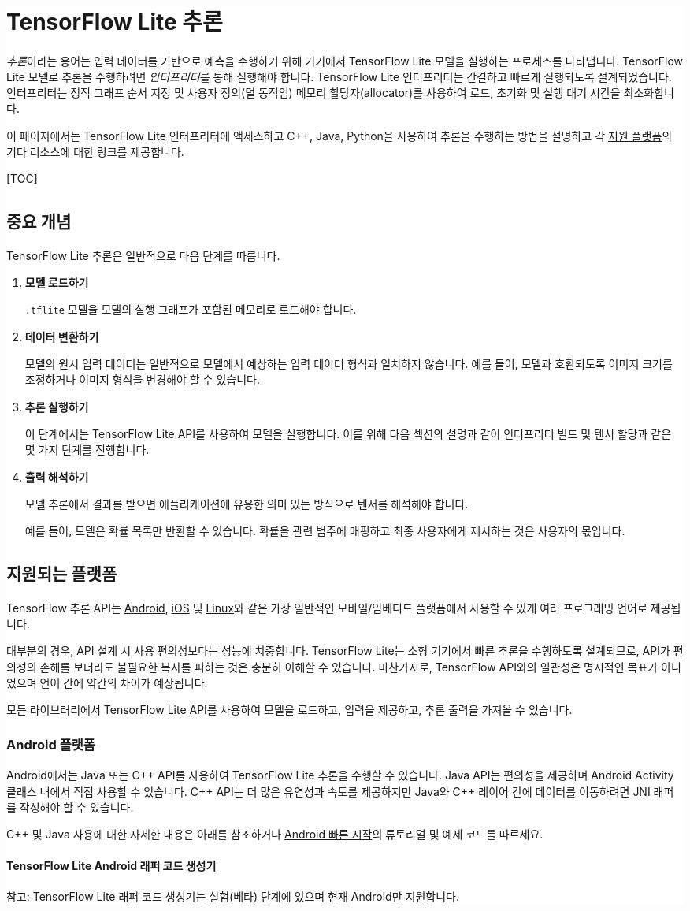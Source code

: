 # TensorFlow Lite 추론

*추론*이라는 용어는 입력 데이터를 기반으로 예측을 수행하기 위해 기기에서 TensorFlow Lite 모델을 실행하는 프로세스를 나타냅니다. TensorFlow Lite 모델로 추론을 수행하려면 *인터프리터*를 통해 실행해야 합니다. TensorFlow Lite 인터프리터는 간결하고 빠르게 실행되도록 설계되었습니다. 인터프리터는 정적 그래프 순서 지정 및 사용자 정의(덜 동적임) 메모리 할당자(allocator)를 사용하여 로드, 초기화 및 실행 대기 시간을 최소화합니다.

이 페이지에서는 TensorFlow Lite 인터프리터에 액세스하고 C++, Java, Python을 사용하여 추론을 수행하는 방법을 설명하고 각 [지원 플랫폼](#supported-platforms)의 기타 리소스에 대한 링크를 제공합니다.

[TOC]

## 중요 개념

TensorFlow Lite 추론은 일반적으로 다음 단계를 따릅니다.

1. **모델 로드하기**

    `.tflite` 모델을 모델의 실행 그래프가 포함된 메모리로 로드해야 합니다.

2. **데이터 변환하기**

    모델의 원시 입력 데이터는 일반적으로 모델에서 예상하는 입력 데이터 형식과 일치하지 않습니다. 예를 들어, 모델과 호환되도록 이미지 크기를 조정하거나 이미지 형식을 변경해야 할 수 있습니다.

3. **추론 실행하기**

    이 단계에서는 TensorFlow Lite API를 사용하여 모델을 실행합니다. 이를 위해 다음 섹션의 설명과 같이 인터프리터 빌드 및 텐서 할당과 같은 몇 가지 단계를 진행합니다.

4. **출력 해석하기**

    모델 추론에서 결과를 받으면 애플리케이션에 유용한 의미 있는 방식으로 텐서를 해석해야 합니다.

    예를 들어, 모델은 확률 목록만 반환할 수 있습니다. 확률을 관련 범주에 매핑하고 최종 사용자에게 제시하는 것은 사용자의 몫입니다.

## 지원되는 플랫폼

TensorFlow 추론 API는 [Android](#android-platform), [iOS](#ios-platform) 및 [Linux](#linux-platform)와 같은 가장 일반적인 모바일/임베디드 플랫폼에서 사용할 수 있게 여러 프로그래밍 언어로 제공됩니다.

대부분의 경우, API 설계 시 사용 편의성보다는 성능에 치중합니다. TensorFlow Lite는 소형 기기에서 빠른 추론을 수행하도록 설계되므로, API가 편의성의 손해를 보더라도 불필요한 복사를 피하는 것은 충분히 이해할 수 있습니다. 마찬가지로, TensorFlow API와의 일관성은 명시적인 목표가 아니었으며 언어 간에 약간의 차이가 예상됩니다.

모든 라이브러리에서 TensorFlow Lite API를 사용하여 모델을 로드하고, 입력을 제공하고, 추론 출력을 가져올 수 있습니다.

### Android 플랫폼

Android에서는 Java 또는 C++ API를 사용하여 TensorFlow Lite 추론을 수행할 수 있습니다. Java API는 편의성을 제공하며 Android Activity 클래스 내에서 직접 사용할 수 있습니다. C++ API는 더 많은 유연성과 속도를 제공하지만 Java와 C++ 레이어 간에 데이터를 이동하려면 JNI 래퍼를 작성해야 할 수 있습니다.

C++ 및 Java 사용에 대한 자세한 내용은 아래를 참조하거나 [Android 빠른 시작](#load-and-run-a-model-in-c)의 튜토리얼 및 예제 코드를 따르세요.

#### TensorFlow Lite Android 래퍼 코드 생성기

참고: TensorFlow Lite 래퍼 코드 생성기는 실험(베타) 단계에 있으며 현재 Android만 지원합니다.
